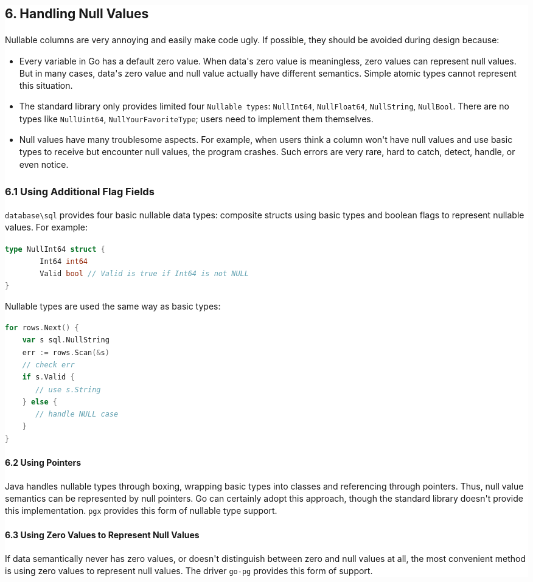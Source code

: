 ## 6. Handling Null Values

Nullable columns are very annoying and easily make code ugly. If possible, they should be avoided during design because:

* Every variable in Go has a default zero value. When data's zero value is meaningless, zero values can represent null values. But in many cases, data's zero value and null value actually have different semantics. Simple atomic types cannot represent this situation.

* The standard library only provides limited four `Nullable types`: `NullInt64`, `NullFloat64`, `NullString`, `NullBool`. There are no types like `NullUint64`, `NullYourFavoriteType`; users need to implement them themselves.
* Null values have many troublesome aspects. For example, when users think a column won't have null values and use basic types to receive but encounter null values, the program crashes. Such errors are very rare, hard to catch, detect, handle, or even notice.

### 6.1 Using Additional Flag Fields

`database\sql` provides four basic nullable data types: composite structs using basic types and boolean flags to represent nullable values. For example:

```go
type NullInt64 struct {
        Int64 int64
        Valid bool // Valid is true if Int64 is not NULL
}
```

Nullable types are used the same way as basic types:

```go
for rows.Next() {
	var s sql.NullString
	err := rows.Scan(&s)
	// check err
	if s.Valid {
	   // use s.String
	} else {
	   // handle NULL case
	}
}
```

#### 6.2 Using Pointers

Java handles nullable types through boxing, wrapping basic types into classes and referencing through pointers. Thus, null value semantics can be represented by null pointers. Go can certainly adopt this approach, though the standard library doesn't provide this implementation. `pgx` provides this form of nullable type support.

#### 6.3 Using Zero Values to Represent Null Values

If data semantically never has zero values, or doesn't distinguish between zero and null values at all, the most convenient method is using zero values to represent null values. The driver `go-pg` provides this form of support.
